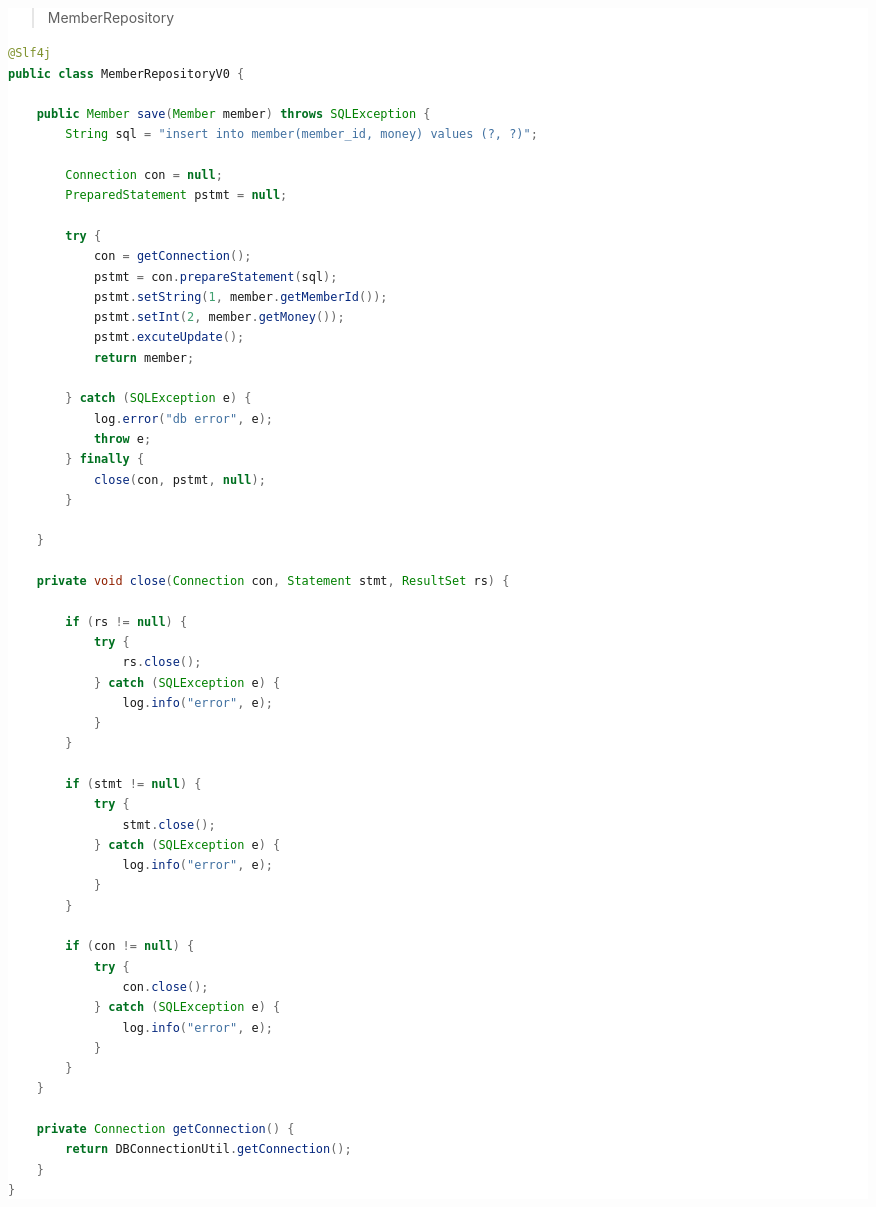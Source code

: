 ```java
```

> MemberRepository

```java
@Slf4j  
public class MemberRepositoryV0 {  
  
	public Member save(Member member) throws SQLException {  
		String sql = "insert into member(member_id, money) values (?, ?)";  
		  
		Connection con = null;  
		PreparedStatement pstmt = null;  
		  
		try {  
			con = getConnection();  
			pstmt = con.prepareStatement(sql);  
			pstmt.setString(1, member.getMemberId());  
			pstmt.setInt(2, member.getMoney());
			pstmt.excuteUpdate();  
			return member;  
		  
		} catch (SQLException e) {  
			log.error("db error", e);  
			throw e;  
		} finally {  
			close(con, pstmt, null);  
		}  
	  
	}  
	  
	private void close(Connection con, Statement stmt, ResultSet rs) {  
	  
		if (rs != null) {  
			try {  
				rs.close();  
			} catch (SQLException e) {  
				log.info("error", e);  
			}  
		}  
		  
		if (stmt != null) {  
			try {  
				stmt.close();  
			} catch (SQLException e) {  
				log.info("error", e);  
			}  
		}  
		  
		if (con != null) {  
			try {  
				con.close();  
			} catch (SQLException e) {  
				log.info("error", e);  
			}  
		}  
	}  
	  
	private Connection getConnection() {  
		return DBConnectionUtil.getConnection();  
	}  
}
```
